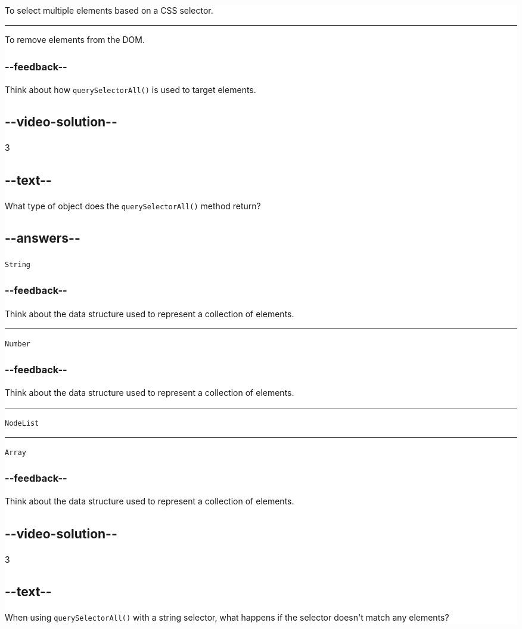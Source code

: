 
To select multiple elements based on a CSS selector.

---

To remove elements from the DOM.

### --feedback--

Think about how `querySelectorAll()` is used to target elements.

## --video-solution--

3

## --text--

What type of object does the `querySelectorAll()` method return?

## --answers--

`String`

### --feedback--

Think about the data structure used to represent a collection of elements.

---

`Number`

### --feedback--

Think about the data structure used to represent a collection of elements.

---

`NodeList`

---

`Array`

### --feedback--

Think about the data structure used to represent a collection of elements.

## --video-solution--

3

## --text--

When using `querySelectorAll()` with a string selector, what happens if the selector doesn't match any elements?
